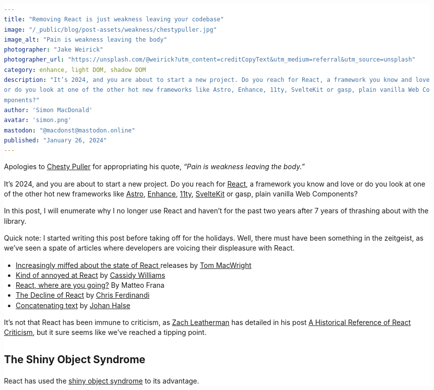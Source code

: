 ```yaml
---
title: "Removing React is just weakness leaving your codebase"
image: "/_public/blog/post-assets/weakness/chestypuller.jpg"
image_alt: "Pain is weakness leaving the body"
photographer: "Jake Weirick"
photographer_url: "https://unsplash.com/@weirick?utm_content=creditCopyText&utm_medium=referral&utm_source=unsplash"
category: enhance, light DOM, shadow DOM
description: "It’s 2024, and you are about to start a new project. Do you reach for React, a framework you know and love or do you look at one of the other hot new frameworks like Astro, Enhance, 11ty, SvelteKit or gasp, plain vanilla Web Components?"
author: 'Simon MacDonald'
avatar: 'simon.png'
mastodon: "@macdonst@mastodon.online"
published: "January 26, 2024"
---
```



Apologies to [Chesty Puller](https://en.wikipedia.org/wiki/Chesty_Puller) for appropriating his quote, _“Pain is weakness leaving the body.”_

It’s 2024, and you are about to start a new project. Do you reach for [React](https://react.dev/), a framework you know and love or do you look at one of the other hot new frameworks like [Astro](https://astro.build/), [Enhance](https://enhance.dev), [11ty](https://www.11ty.dev/), [SvelteKit](https://kit.svelte.dev/) or gasp, plain vanilla Web Components?

In this post, I will enumerate why I no longer use React and haven’t for the past two years after 7 years of thrashing about with the library.

Quick note: I started writing this post before taking off for the holidays. Well, there must have been something in the zeitgeist, as we’ve seen a spate of articles where developers are voicing their displeasure with React.


* [Increasingly miffed about the state of React ](https://macwright.com/2024/01/03/miffed-about-react)releases by [Tom MacWright](https://mastodon.social/@tmcw)
* [Kind of annoyed at React](https://blog.cassidoo.co/post/annoyed-at-react/) by [Cassidy Williams](https://notacult.social/@cassidoo)
* [React, where are you going?](https://dev.to/matfrana/react-where-are-you-going-5284) By Matteo Frana
* [The Decline of React](https://gomakethings.com/the-decline-of-react/) by [Chris Ferdinandi](https://mastodon.social/@cferdinandi)
* [Concatenating text](https://johan.hal.se/wrote/2024/01/24/concatenating-text/) by [Johan Halse](https://ruby.social/@hejsna)

It’s not that React has been immune to criticism, as [Zach Leatherman](https://fediverse.zachleat.com/@zachleat) has detailed in his post [A Historical Reference of React Criticism](https://www.zachleat.com/web/react-criticism/), but it sure seems like we’ve reached a tipping point.

## The Shiny Object Syndrome

React has used the [shiny object syndrome](https://en.wikipedia.org/wiki/Shiny_object_syndrome) to its advantage.

